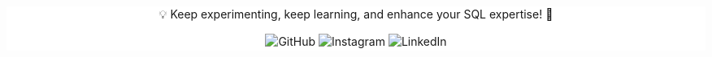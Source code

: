 


<div align="center">
  <p> 💡 Keep experimenting, keep learning, and enhance your SQL expertise! 🚀   </p>
  <img src="https://img.shields.io/badge/GitHub-100000?style=for-the-badge&logo=github&logoColor=white" alt="GitHub"/>
  <img src="https://img.shields.io/badge/Instagram-E4405F?style=for-the-badge&logo=instagram&logoColor=white" alt="Instagram"/>
  <img src="https://img.shields.io/badge/LinkedIn-0077B5?style=for-the-badge&logo=linkedin&logoColor=white" alt="LinkedIn"/>
</div>
